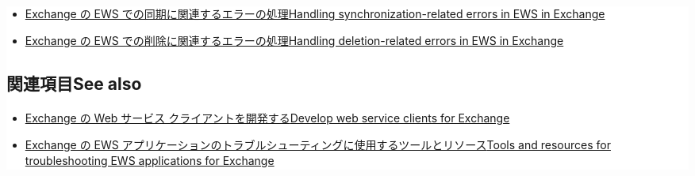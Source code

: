 - [<span data-ttu-id="b29f2-192">Exchange の EWS での同期に関連するエラーの処理</span><span class="sxs-lookup"><span data-stu-id="b29f2-192">Handling synchronization-related errors in EWS in Exchange</span></span>](handling-synchronization-related-errors-in-ews-in-exchange.md)
    
- [<span data-ttu-id="b29f2-193">Exchange の EWS での削除に関連するエラーの処理</span><span class="sxs-lookup"><span data-stu-id="b29f2-193">Handling deletion-related errors in EWS in Exchange</span></span>](handling-deletion-related-errors-in-ews-in-exchange.md)
    
## <a name="see-also"></a><span data-ttu-id="b29f2-194">関連項目</span><span class="sxs-lookup"><span data-stu-id="b29f2-194">See also</span></span>


- [<span data-ttu-id="b29f2-195">Exchange の Web サービス クライアントを開発する</span><span class="sxs-lookup"><span data-stu-id="b29f2-195">Develop web service clients for Exchange</span></span>](develop-web-service-clients-for-exchange.md)
    
- [<span data-ttu-id="b29f2-196">Exchange の EWS アプリケーションのトラブルシューティングに使用するツールとリソース</span><span class="sxs-lookup"><span data-stu-id="b29f2-196">Tools and resources for troubleshooting EWS applications for Exchange</span></span>](tools-and-resources-for-troubleshooting-ews-applications-for-exchange.md)
    

